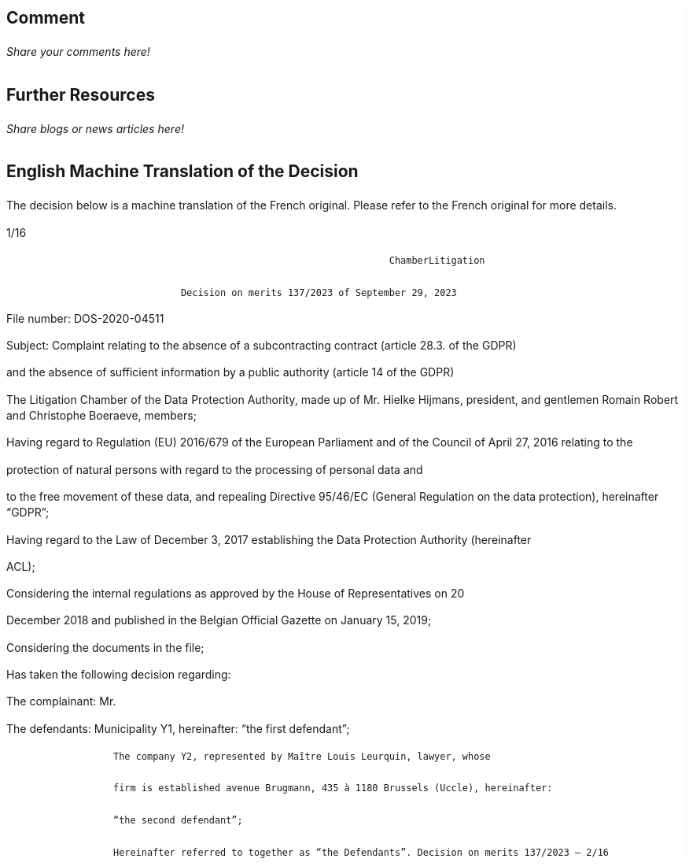 ## Comment

_Share your comments here!_

## Further Resources

_Share blogs or news articles here!_

## English Machine Translation of the Decision

The decision below is a machine translation of the French original. Please refer to the French original for more details.

1/16

                                                                        ChamberLitigation

                                   Decision on merits 137/2023 of September 29, 2023

File number: DOS-2020-04511

Subject: Complaint relating to the absence of a subcontracting contract (article 28.3. of the GDPR)

and the absence of sufficient information by a public authority (article 14 of the GDPR)

The Litigation Chamber of the Data Protection Authority, made up of Mr. Hielke
Hijmans, president, and gentlemen Romain Robert and Christophe Boeraeve, members;

Having regard to Regulation (EU) 2016/679 of the European Parliament and of the Council of April 27, 2016 relating to the

protection of natural persons with regard to the processing of personal data and

to the free movement of these data, and repealing Directive 95/46/EC (General Regulation on the
data protection), hereinafter “GDPR”;

Having regard to the Law of December 3, 2017 establishing the Data Protection Authority (hereinafter

ACL);

Considering the internal regulations as approved by the House of Representatives on 20

December 2018 and published in the Belgian Official Gazette on January 15, 2019;

Considering the documents in the file;

Has taken the following decision regarding:

The complainant: Mr.

The defendants: Municipality Y1, hereinafter: “the first defendant”;

                       The company Y2, represented by Maître Louis Leurquin, lawyer, whose

                       firm is established avenue Brugmann, 435 à 1180 Brussels (Uccle), hereinafter:

                       “the second defendant”;

                       Hereinafter referred to together as “the Defendants”. Decision on merits 137/2023 – 2/16
